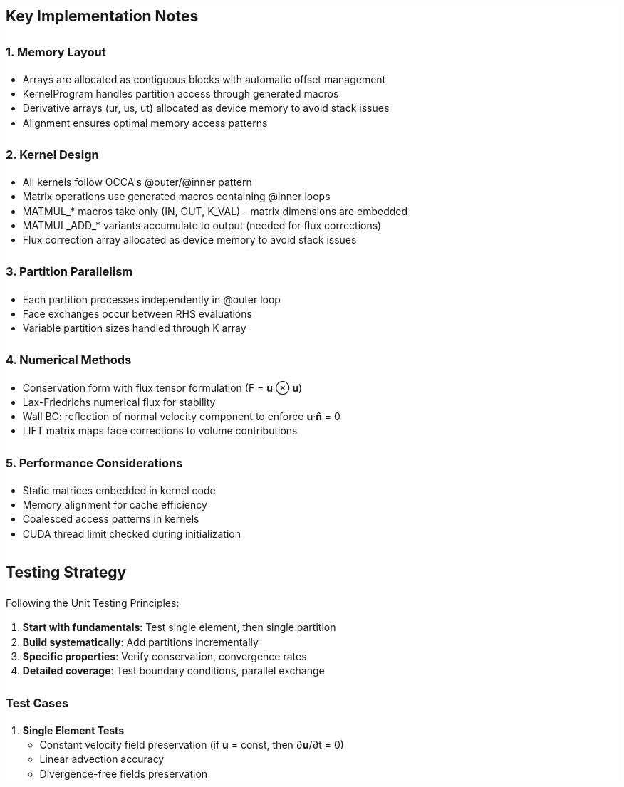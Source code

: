 ## Key Implementation Notes

### 1. Memory Layout

- Arrays are allocated as contiguous blocks with automatic offset management
- KernelProgram handles partition access through generated macros
- Derivative arrays (ur, us, ut) allocated as device memory to avoid stack issues
- Alignment ensures optimal memory access patterns

### 2. Kernel Design

- All kernels follow OCCA's @outer/@inner pattern
- Matrix operations use generated macros containing @inner loops
- MATMUL_* macros take only (IN, OUT, K_VAL) - matrix dimensions are embedded
- MATMUL_ADD_* variants accumulate to output (needed for flux corrections)
- Flux correction array allocated as device memory to avoid stack issues

### 3. Partition Parallelism

- Each partition processes independently in @outer loop
- Face exchanges occur between RHS evaluations
- Variable partition sizes handled through K array

### 4. Numerical Methods

- Conservation form with flux tensor formulation (F = **u** ⊗ **u**)
- Lax-Friedrichs numerical flux for stability
- Wall BC: reflection of normal velocity component to enforce **u**·**n̂** = 0
- LIFT matrix maps face corrections to volume contributions

### 5. Performance Considerations

- Static matrices embedded in kernel code
- Memory alignment for cache efficiency
- Coalesced access patterns in kernels
- CUDA thread limit checked during initialization

## Testing Strategy

Following the Unit Testing Principles:

1. **Start with fundamentals**: Test single element, then single partition
2. **Build systematically**: Add partitions incrementally
3. **Specific properties**: Verify conservation, convergence rates
4. **Detailed coverage**: Test boundary conditions, parallel exchange

### Test Cases

1. **Single Element Tests**
   - Constant velocity field preservation (if **u** = const, then ∂**u**/∂t = 0)
   - Linear advection accuracy
   - Divergence-free fields preservation
